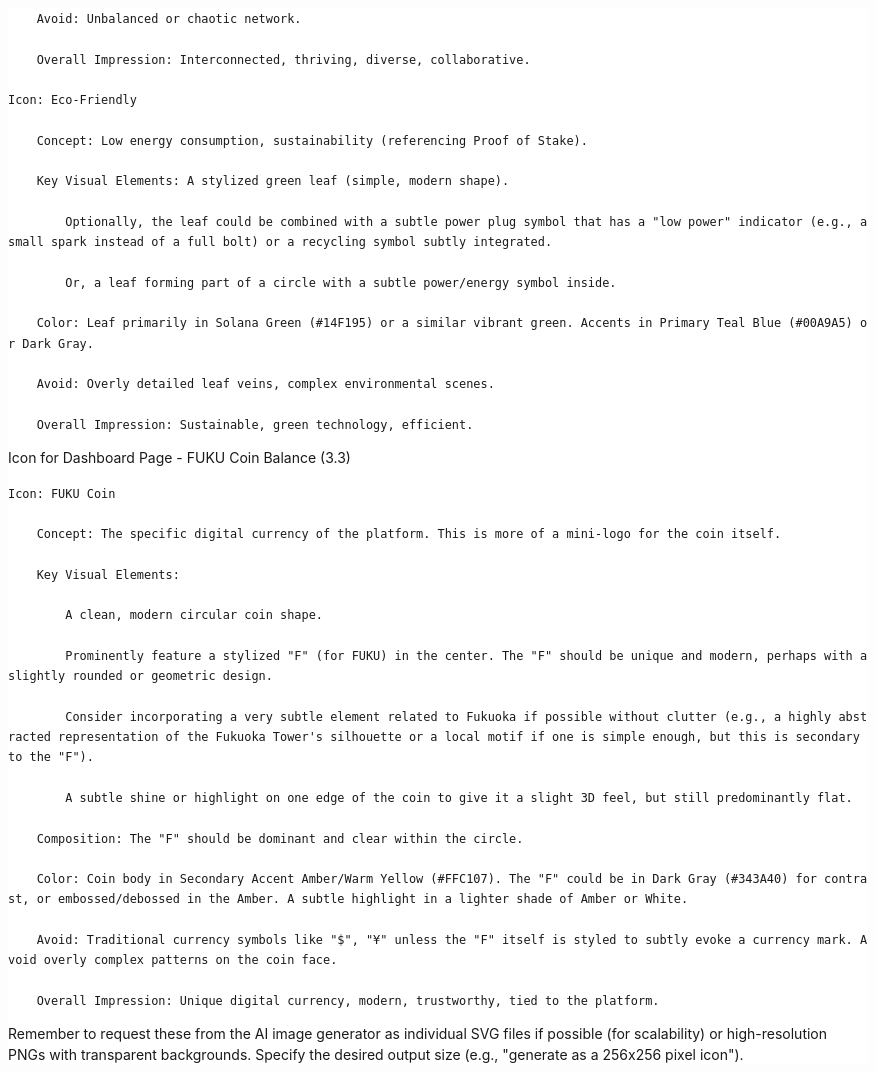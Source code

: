         Avoid: Unbalanced or chaotic network.

        Overall Impression: Interconnected, thriving, diverse, collaborative.

    Icon: Eco-Friendly

        Concept: Low energy consumption, sustainability (referencing Proof of Stake).

        Key Visual Elements: A stylized green leaf (simple, modern shape).

            Optionally, the leaf could be combined with a subtle power plug symbol that has a "low power" indicator (e.g., a small spark instead of a full bolt) or a recycling symbol subtly integrated.

            Or, a leaf forming part of a circle with a subtle power/energy symbol inside.

        Color: Leaf primarily in Solana Green (#14F195) or a similar vibrant green. Accents in Primary Teal Blue (#00A9A5) or Dark Gray.

        Avoid: Overly detailed leaf veins, complex environmental scenes.

        Overall Impression: Sustainable, green technology, efficient.

Icon for Dashboard Page - FUKU Coin Balance (3.3)

    Icon: FUKU Coin

        Concept: The specific digital currency of the platform. This is more of a mini-logo for the coin itself.

        Key Visual Elements:

            A clean, modern circular coin shape.

            Prominently feature a stylized "F" (for FUKU) in the center. The "F" should be unique and modern, perhaps with a slightly rounded or geometric design.

            Consider incorporating a very subtle element related to Fukuoka if possible without clutter (e.g., a highly abstracted representation of the Fukuoka Tower's silhouette or a local motif if one is simple enough, but this is secondary to the "F").

            A subtle shine or highlight on one edge of the coin to give it a slight 3D feel, but still predominantly flat.

        Composition: The "F" should be dominant and clear within the circle.

        Color: Coin body in Secondary Accent Amber/Warm Yellow (#FFC107). The "F" could be in Dark Gray (#343A40) for contrast, or embossed/debossed in the Amber. A subtle highlight in a lighter shade of Amber or White.

        Avoid: Traditional currency symbols like "$", "¥" unless the "F" itself is styled to subtly evoke a currency mark. Avoid overly complex patterns on the coin face.

        Overall Impression: Unique digital currency, modern, trustworthy, tied to the platform.

Remember to request these from the AI image generator as individual SVG files if possible (for scalability) or high-resolution PNGs with transparent backgrounds. Specify the desired output size (e.g., "generate as a 256x256 pixel icon").

